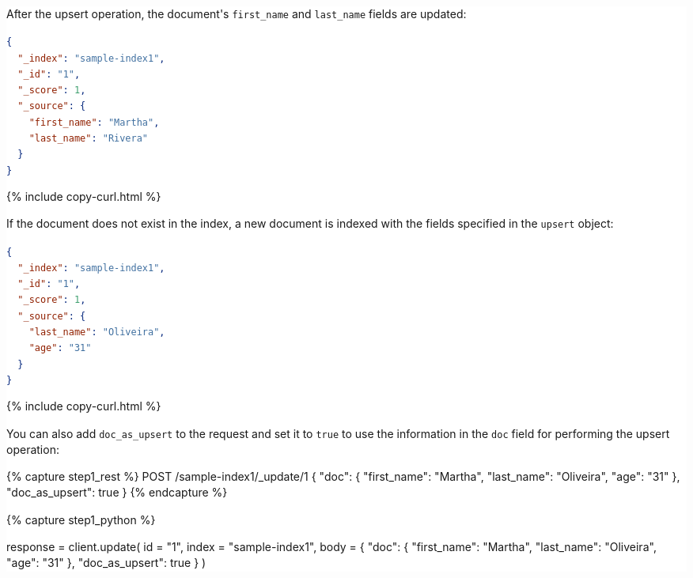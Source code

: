 After the upsert operation, the document's `first_name` and `last_name` fields are updated:

```json
{
  "_index": "sample-index1",
  "_id": "1",
  "_score": 1,
  "_source": {
    "first_name": "Martha",
    "last_name": "Rivera"
  }
}
```
{% include copy-curl.html %}

If the document does not exist in the index, a new document is indexed with the fields specified in the `upsert` object:

```json
{
  "_index": "sample-index1",
  "_id": "1",
  "_score": 1,
  "_source": {
    "last_name": "Oliveira",
    "age": "31"
  }
}
```
{% include copy-curl.html %}

You can also add `doc_as_upsert` to the request and set it to `true` to use the information in the `doc` field for performing the upsert operation:


{% capture step1_rest %}
POST /sample-index1/_update/1
{
  "doc": {
    "first_name": "Martha",
    "last_name": "Oliveira",
    "age": "31"
  },
  "doc_as_upsert": true
}
{% endcapture %}

{% capture step1_python %}


response = client.update(
  id = "1",
  index = "sample-index1",
  body =   {
    "doc": {
      "first_name": "Martha",
      "last_name": "Oliveira",
      "age": "31"
    },
    "doc_as_upsert": true
  }
)
